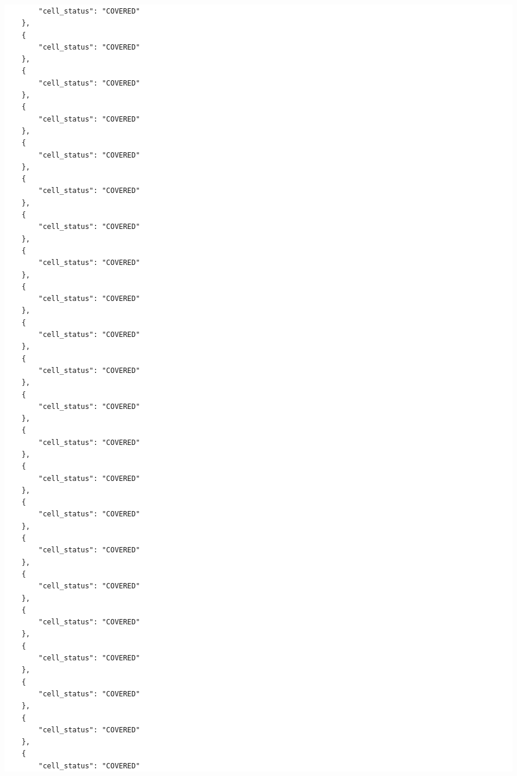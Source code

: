             "cell_status": "COVERED"
        },
        {
            "cell_status": "COVERED"
        },
        {
            "cell_status": "COVERED"
        },
        {
            "cell_status": "COVERED"
        },
        {
            "cell_status": "COVERED"
        },
        {
            "cell_status": "COVERED"
        },
        {
            "cell_status": "COVERED"
        },
        {
            "cell_status": "COVERED"
        },
        {
            "cell_status": "COVERED"
        },
        {
            "cell_status": "COVERED"
        },
        {
            "cell_status": "COVERED"
        },
        {
            "cell_status": "COVERED"
        },
        {
            "cell_status": "COVERED"
        },
        {
            "cell_status": "COVERED"
        },
        {
            "cell_status": "COVERED"
        },
        {
            "cell_status": "COVERED"
        },
        {
            "cell_status": "COVERED"
        },
        {
            "cell_status": "COVERED"
        },
        {
            "cell_status": "COVERED"
        },
        {
            "cell_status": "COVERED"
        },
        {
            "cell_status": "COVERED"
        },
        {
            "cell_status": "COVERED"